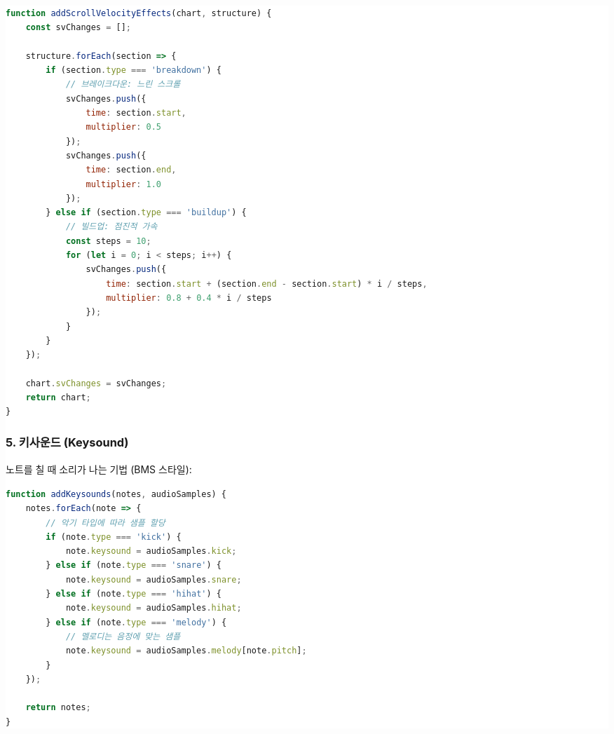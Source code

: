 ```javascript
function addScrollVelocityEffects(chart, structure) {
    const svChanges = [];

    structure.forEach(section => {
        if (section.type === 'breakdown') {
            // 브레이크다운: 느린 스크롤
            svChanges.push({
                time: section.start,
                multiplier: 0.5
            });
            svChanges.push({
                time: section.end,
                multiplier: 1.0
            });
        } else if (section.type === 'buildup') {
            // 빌드업: 점진적 가속
            const steps = 10;
            for (let i = 0; i < steps; i++) {
                svChanges.push({
                    time: section.start + (section.end - section.start) * i / steps,
                    multiplier: 0.8 + 0.4 * i / steps
                });
            }
        }
    });

    chart.svChanges = svChanges;
    return chart;
}
```

### 5. 키사운드 (Keysound)

노트를 칠 때 소리가 나는 기법 (BMS 스타일):

```javascript
function addKeysounds(notes, audioSamples) {
    notes.forEach(note => {
        // 악기 타입에 따라 샘플 할당
        if (note.type === 'kick') {
            note.keysound = audioSamples.kick;
        } else if (note.type === 'snare') {
            note.keysound = audioSamples.snare;
        } else if (note.type === 'hihat') {
            note.keysound = audioSamples.hihat;
        } else if (note.type === 'melody') {
            // 멜로디는 음정에 맞는 샘플
            note.keysound = audioSamples.melody[note.pitch];
        }
    });

    return notes;
}
```
